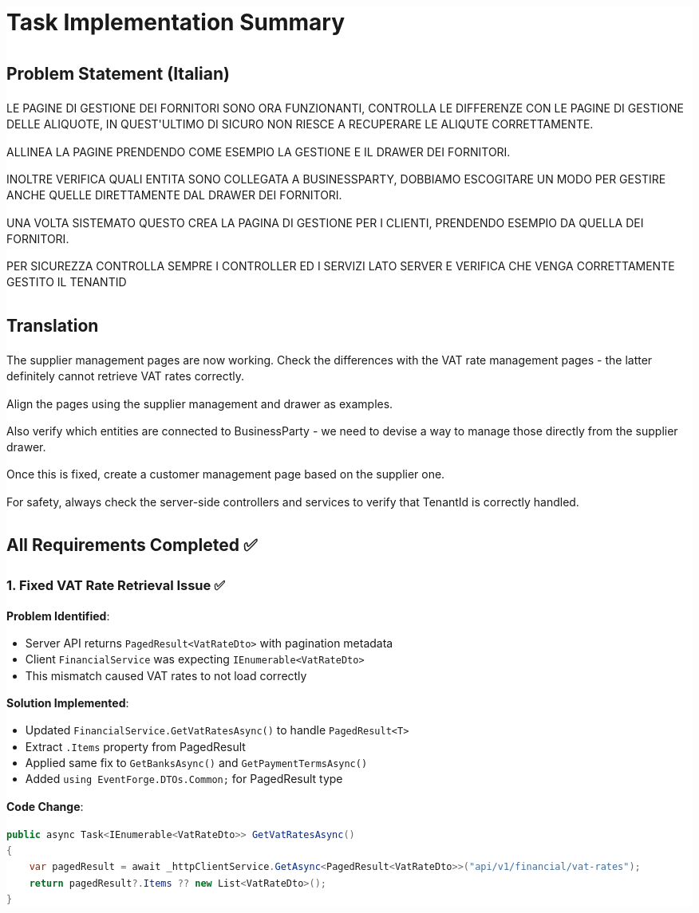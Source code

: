 # Task Implementation Summary

## Problem Statement (Italian)
LE PAGINE DI GESTIONE DEI FORNITORI SONO ORA FUNZIONANTI, CONTROLLA LE DIFFERENZE CON LE PAGINE DI GESTIONE DELLE ALIQUOTE, IN QUEST'ULTIMO DI SICURO NON RIESCE A RECUPERARE LE ALIQUTE CORRETTAMENTE.

ALLINEA LA PAGINE PRENDENDO COME ESEMPIO LA GESTIONE E IL DRAWER DEI FORNITORI.

INOLTRE VERIFICA QUALI ENTITA SONO COLLEGATA A BUSINESSPARTY, DOBBIAMO ESCOGITARE UN MODO PER GESTIRE ANCHE QUELLE DIRETTAMENTE DAL DRAWER DEI FORNITORI.

UNA VOLTA SISTEMATO QUESTO CREA LA PAGINA DI GESTIONE PER I CLIENTI, PRENDENDO ESEMPIO DA QUELLA DEI FORNITORI.

PER SICUREZZA CONTROLLA SEMPRE I CONTROLLER ED I SERVIZI LATO SERVER E VERIFICA CHE VENGA CORRETTAMENTE GESTITO IL TENANTID

## Translation
The supplier management pages are now working. Check the differences with the VAT rate management pages - the latter definitely cannot retrieve VAT rates correctly.

Align the pages using the supplier management and drawer as examples.

Also verify which entities are connected to BusinessParty - we need to devise a way to manage those directly from the supplier drawer.

Once this is fixed, create a customer management page based on the supplier one.

For safety, always check the server-side controllers and services to verify that TenantId is correctly handled.

## All Requirements Completed ✅

### 1. Fixed VAT Rate Retrieval Issue ✅
**Problem Identified**: 
- Server API returns `PagedResult<VatRateDto>` with pagination metadata
- Client `FinancialService` was expecting `IEnumerable<VatRateDto>`
- This mismatch caused VAT rates to not load correctly

**Solution Implemented**:
- Updated `FinancialService.GetVatRatesAsync()` to handle `PagedResult<T>`
- Extract `.Items` property from PagedResult
- Applied same fix to `GetBanksAsync()` and `GetPaymentTermsAsync()`
- Added `using EventForge.DTOs.Common;` for PagedResult type

**Code Change**:
```csharp
public async Task<IEnumerable<VatRateDto>> GetVatRatesAsync()
{
    var pagedResult = await _httpClientService.GetAsync<PagedResult<VatRateDto>>("api/v1/financial/vat-rates");
    return pagedResult?.Items ?? new List<VatRateDto>();
}
```
